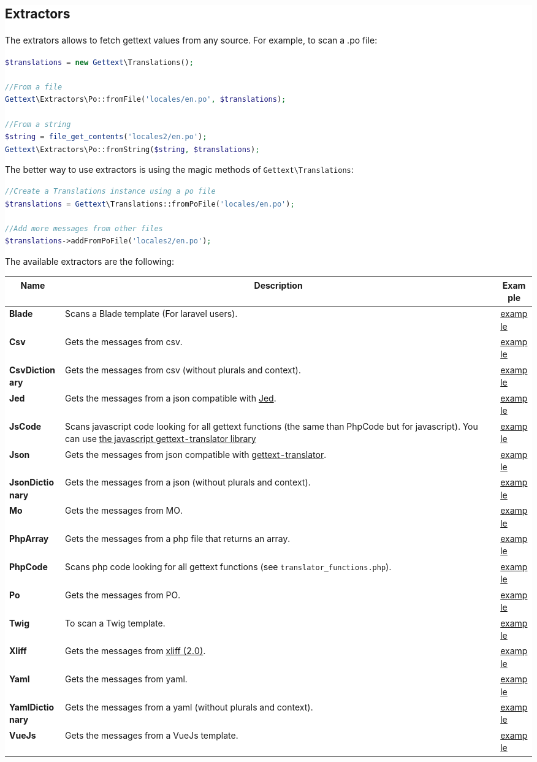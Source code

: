 ## Extractors

The extrators allows to fetch gettext values from any source. For example, to scan a .po file:

```php
$translations = new Gettext\Translations();

//From a file
Gettext\Extractors\Po::fromFile('locales/en.po', $translations);

//From a string
$string = file_get_contents('locales2/en.po');
Gettext\Extractors\Po::fromString($string, $translations);
```

The better way to use extractors is using the magic methods of `Gettext\Translations`:

```php
//Create a Translations instance using a po file
$translations = Gettext\Translations::fromPoFile('locales/en.po');

//Add more messages from other files
$translations->addFromPoFile('locales2/en.po');
```

The available extractors are the following:

Name | Description | Example
---- | ----------- | --------
**Blade**          | Scans a Blade template (For laravel users). | [example](https://github.com/oscarotero/Gettext/blob/master/tests/assets/blade/input.php)
**Csv**            | Gets the messages from csv. | [example](https://github.com/oscarotero/Gettext/blob/master/tests/assets/po/Csv.csv)
**CsvDictionary**  | Gets the messages from csv (without plurals and context). | [example](https://github.com/oscarotero/Gettext/blob/master/tests/assets/po/CsvDictionary.csv)
**Jed**            | Gets the messages from a json compatible with [Jed](https://slexaxton.github.com/Jed/). | [example](https://github.com/oscarotero/Gettext/blob/master/tests/assets/po/Jed.json)
**JsCode**         | Scans javascript code looking for all gettext functions (the same than PhpCode but for javascript). You can use [the javascript gettext-translator library](https://github.com/oscarotero/gettext-translator) | [example](https://github.com/oscarotero/Gettext/blob/master/tests/assets/jscode/input.js)
**Json**           | Gets the messages from json compatible with [gettext-translator](https://github.com/oscarotero/gettext-translator). | [example](https://github.com/oscarotero/Gettext/blob/master/tests/assets/po/Json.json)
**JsonDictionary** | Gets the messages from a json (without plurals and context). | [example](https://github.com/oscarotero/Gettext/blob/master/tests/assets/po/JsonDictionary.json)
**Mo**             | Gets the messages from MO. | [example](https://github.com/oscarotero/Gettext/blob/master/tests/assets/po/Mo.mo)
**PhpArray**       | Gets the messages from a php file that returns an array. | [example](https://github.com/oscarotero/Gettext/blob/master/tests/assets/po/PhpArray.php)
**PhpCode**        | Scans php code looking for all gettext functions (see `translator_functions.php`). | [example](https://github.com/oscarotero/Gettext/blob/master/tests/assets/phpcode/input.php)
**Po**             | Gets the messages from PO. | [example](https://github.com/oscarotero/Gettext/blob/master/tests/assets/po/Po.po)
**Twig**           | To scan a Twig template. | [example](https://github.com/oscarotero/Gettext/blob/master/tests/assets/twig/input.php)
**Xliff**          | Gets the messages from [xliff (2.0)](https://docs.oasis-open.org/xliff/xliff-core/v2.0/os/xliff-core-v2.0-os.html). | [example](https://github.com/oscarotero/Gettext/blob/master/tests/assets/po/Xliff.xlf)
**Yaml**           | Gets the messages from yaml. | [example](https://github.com/oscarotero/Gettext/blob/master/tests/assets/po/Yaml.yml)
**YamlDictionary** | Gets the messages from a yaml (without plurals and context). | [example](https://github.com/oscarotero/Gettext/blob/master/tests/assets/po/YamlDictionary.yml)
**VueJs**          | Gets the messages from a VueJs template. | [example](https://github.com/oscarotero/Gettext/blob/master/tests/assets/vuejs/input.vue)
